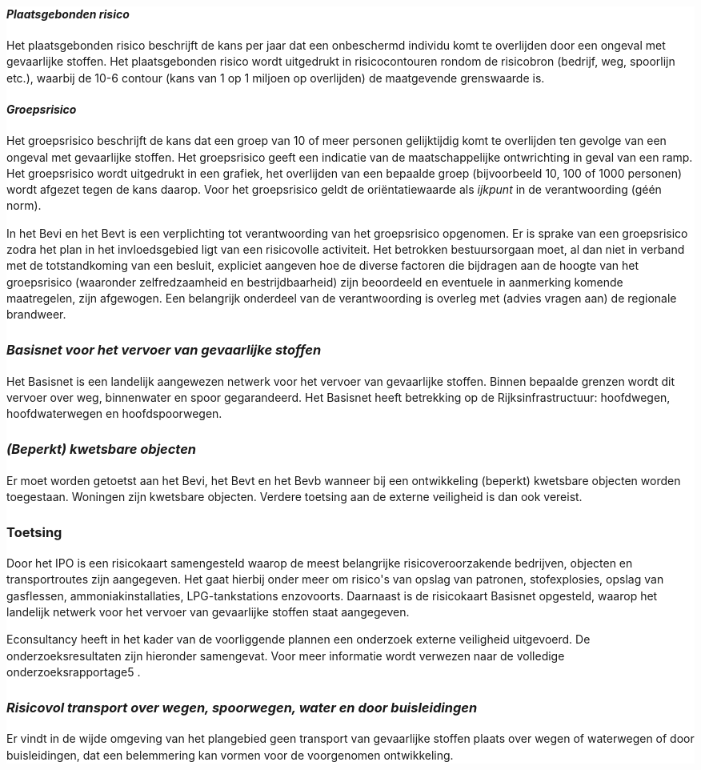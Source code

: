 #### *Plaatsgebonden risico*

Het plaatsgebonden risico beschrijft de kans per jaar dat een onbeschermd individu komt te overlijden door een ongeval met gevaarlijke stoffen. Het plaatsgebonden risico wordt uitgedrukt in risicocontouren rondom de risicobron (bedrijf, weg, spoorlijn etc.), waarbij de 10-6 contour (kans van 1 op 1 miljoen op overlijden) de maatgevende grenswaarde is.

#### *Groepsrisico*

Het groepsrisico beschrijft de kans dat een groep van 10 of meer personen gelijktijdig komt te overlijden ten gevolge van een ongeval met gevaarlijke stoffen. Het groepsrisico geeft een indicatie van de maatschappelijke ontwrichting in geval van een ramp. Het groepsrisico wordt uitgedrukt in een grafiek, het overlijden van een bepaalde groep (bijvoorbeeld 10, 100 of 1000 personen) wordt afgezet tegen de kans daarop. Voor het groepsrisico geldt de oriëntatiewaarde als *ijkpunt* in de verantwoording (géén norm).

In het Bevi en het Bevt is een verplichting tot verantwoording van het groepsrisico opgenomen. Er is sprake van een groepsrisico zodra het plan in het invloedsgebied ligt van een risicovolle activiteit. Het betrokken bestuursorgaan moet, al dan niet in verband met de totstandkoming van een besluit, expliciet aangeven hoe de diverse factoren die bijdragen aan de hoogte van het groepsrisico (waaronder zelfredzaamheid en bestrijdbaarheid) zijn beoordeeld en eventuele in aanmerking komende maatregelen, zijn afgewogen. Een belangrijk onderdeel van de verantwoording is overleg met (advies vragen aan) de regionale brandweer.

### *Basisnet voor het vervoer van gevaarlijke stoffen*

Het Basisnet is een landelijk aangewezen netwerk voor het vervoer van gevaarlijke stoffen. Binnen bepaalde grenzen wordt dit vervoer over weg, binnenwater en spoor gegarandeerd. Het Basisnet heeft betrekking op de Rijksinfrastructuur: hoofdwegen, hoofdwaterwegen en hoofdspoorwegen.

### *(Beperkt) kwetsbare objecten*

Er moet worden getoetst aan het Bevi, het Bevt en het Bevb wanneer bij een ontwikkeling (beperkt) kwetsbare objecten worden toegestaan. Woningen zijn kwetsbare objecten. Verdere toetsing aan de externe veiligheid is dan ook vereist.

### **Toetsing**

Door het IPO is een risicokaart samengesteld waarop de meest belangrijke risicoveroorzakende bedrijven, objecten en transportroutes zijn aangegeven. Het gaat hierbij onder meer om risico's van opslag van patronen, stofexplosies, opslag van gasflessen, ammoniakinstallaties, LPG-tankstations enzovoorts. Daarnaast is de risicokaart Basisnet opgesteld, waarop het landelijk netwerk voor het vervoer van gevaarlijke stoffen staat aangegeven.

Econsultancy heeft in het kader van de voorliggende plannen een onderzoek externe veiligheid uitgevoerd. De onderzoeksresultaten zijn hieronder samengevat. Voor meer informatie wordt verwezen naar de volledige onderzoeksrapportage5 .

### *Risicovol transport over wegen, spoorwegen, water en door buisleidingen*

Er vindt in de wijde omgeving van het plangebied geen transport van gevaarlijke stoffen plaats over wegen of waterwegen of door buisleidingen, dat een belemmering kan vormen voor de voorgenomen ontwikkeling.
